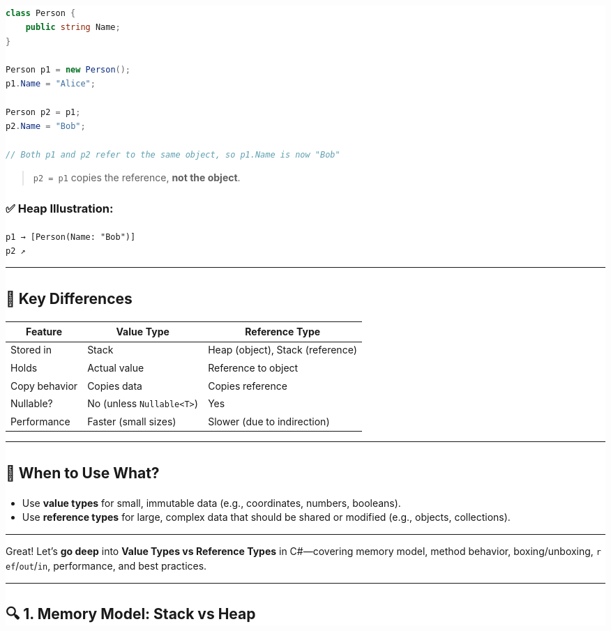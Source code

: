 ```csharp
class Person {
    public string Name;
}

Person p1 = new Person();
p1.Name = "Alice";

Person p2 = p1;
p2.Name = "Bob";

// Both p1 and p2 refer to the same object, so p1.Name is now "Bob"
```

> `p2 = p1` copies the reference, **not the object**.

### ✅ Heap Illustration:

```
p1 → [Person(Name: "Bob")]
p2 ↗
```

---

## 📌 Key Differences

| Feature       | Value Type                | Reference Type                   |
| ------------- | ------------------------- | -------------------------------- |
| Stored in     | Stack                     | Heap (object), Stack (reference) |
| Holds         | Actual value              | Reference to object              |
| Copy behavior | Copies data               | Copies reference                 |
| Nullable?     | No (unless `Nullable<T>`) | Yes                              |
| Performance   | Faster (small sizes)      | Slower (due to indirection)      |

---

## 🧠 When to Use What?

* Use **value types** for small, immutable data (e.g., coordinates, numbers, booleans).
* Use **reference types** for large, complex data that should be shared or modified (e.g., objects, collections).

---

Great! Let’s **go deep** into **Value Types vs Reference Types** in C#—covering memory model, method behavior, boxing/unboxing, `ref`/`out`/`in`, performance, and best practices.

---

## 🔍 1. **Memory Model: Stack vs Heap**
